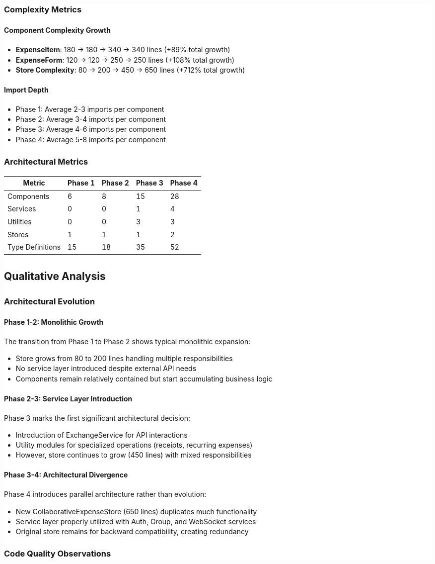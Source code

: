 ### Complexity Metrics

#### Component Complexity Growth
- **ExpenseItem**: 180 → 180 → 340 → 340 lines (+89% total growth)
- **ExpenseForm**: 120 → 120 → 250 → 250 lines (+108% total growth)
- **Store Complexity**: 80 → 200 → 450 → 650 lines (+712% total growth)

#### Import Depth
- Phase 1: Average 2-3 imports per component
- Phase 2: Average 3-4 imports per component
- Phase 3: Average 4-6 imports per component
- Phase 4: Average 5-8 imports per component

### Architectural Metrics

| Metric | Phase 1 | Phase 2 | Phase 3 | Phase 4 |
|--------|---------|---------|---------|---------|
| Components | 6 | 8 | 15 | 28 |
| Services | 0 | 0 | 1 | 4 |
| Utilities | 0 | 0 | 3 | 3 |
| Stores | 1 | 1 | 1 | 2 |
| Type Definitions | 15 | 18 | 35 | 52 |

## Qualitative Analysis

### Architectural Evolution

#### Phase 1-2: Monolithic Growth
The transition from Phase 1 to Phase 2 shows typical monolithic expansion:
- Store grows from 80 to 200 lines handling multiple responsibilities
- No service layer introduced despite external API needs
- Components remain relatively contained but start accumulating business logic

#### Phase 2-3: Service Layer Introduction
Phase 3 marks the first significant architectural decision:
- Introduction of ExchangeService for API interactions
- Utility modules for specialized operations (receipts, recurring expenses)
- However, store continues to grow (450 lines) with mixed responsibilities

#### Phase 3-4: Architectural Divergence
Phase 4 introduces parallel architecture rather than evolution:
- New CollaborativeExpenseStore (650 lines) duplicates much functionality
- Service layer properly utilized with Auth, Group, and WebSocket services
- Original store remains for backward compatibility, creating redundancy

### Code Quality Observations
